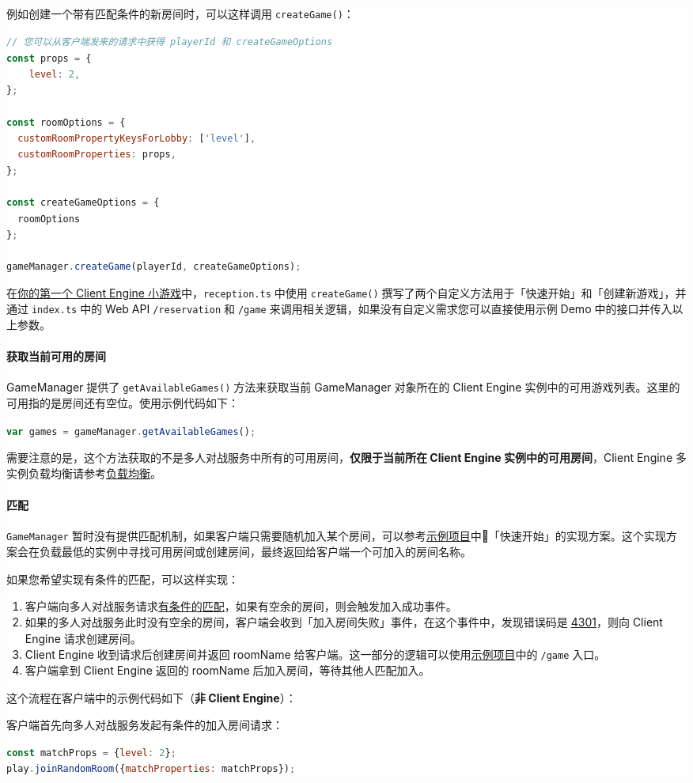 例如创建一个带有匹配条件的新房间时，可以这样调用 `createGame()`：

```js
// 您可以从客户端发来的请求中获得 playerId 和 createGameOptions 
const props = {
    level: 2,
};

const roomOptions = {
  customRoomPropertyKeysForLobby: ['level'],
  customRoomProperties: props,
};

const createGameOptions = {
  roomOptions
};

gameManager.createGame(playerId, createGameOptions);
```

在[你的第一个 Client Engine 小游戏](client-engine-first-game-node.html)中，`reception.ts` 中使用 `createGame()` 撰写了两个自定义方法用于「快速开始」和「创建新游戏」，并通过 `index.ts` 中的 Web API `/reservation` 和 `/game` 来调用相关逻辑，如果没有自定义需求您可以直接使用示例 Demo 中的接口并传入以上参数。

#### 获取当前可用的房间
GameManager 提供了 `getAvailableGames()` 方法来获取当前 GameManager 对象所在的 Client Engine 实例中的可用游戏列表。这里的可用指的是房间还有空位。使用示例代码如下：

```js
var games = gameManager.getAvailableGames();
```

需要注意的是，这个方法获取的不是多人对战服务中所有的可用房间，**仅限于当前所在 Client Engine 实例中的可用房间**，Client Engine 多实例负载均衡请参考[负载均衡](#负载均衡)。

#### 匹配
`GameManager` 暂时没有提供匹配机制，如果客户端只需要随机加入某个房间，可以参考[示例项目](client-engine-first-game-node.html)中「快速开始」的实现方案。这个实现方案会在负载最低的实例中寻找可用房间或创建房间，最终返回给客户端一个可加入的房间名称。

如果您希望实现有条件的匹配，可以这样实现：

1. 客户端向多人对战服务请求[有条件的匹配](multiplayer-guide-js.html#随机加入房间)，如果有空余的房间，则会触发加入成功事件。
2. 如果的多人对战服务此时没有空余的房间，客户端会收到「加入房间失败」事件，在这个事件中，发现错误码是 [4301](multiplayer-error-code.html#4301)，则向 Client Engine 请求创建房间。
3. Client Engine 收到请求后创建房间并返回 roomName 给客户端。这一部分的逻辑可以使用[示例项目](client-engine-first-game-node.html)中的 `/game` 入口。
4. 客户端拿到 Client Engine 返回的 roomName 后加入房间，等待其他人匹配加入。

这个流程在客户端中的示例代码如下（**非 Client Engine**）：

客户端首先向多人对战服务发起有条件的加入房间请求：

```js
const matchProps = {level: 2};
play.joinRandomRoom({matchProperties: matchProps});
```

